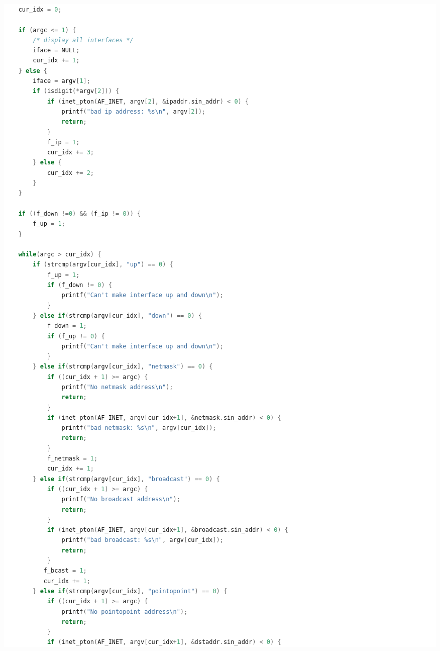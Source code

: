 ```c
    cur_idx = 0;

    if (argc <= 1) {
        /* display all interfaces */
        iface = NULL;
        cur_idx += 1;
    } else {
        iface = argv[1];
        if (isdigit(*argv[2])) {
            if (inet_pton(AF_INET, argv[2], &ipaddr.sin_addr) < 0) {
                printf("bad ip address: %s\n", argv[2]);
                return;
            }
            f_ip = 1;
            cur_idx += 3;
        } else {
            cur_idx += 2;
        }
    }

    if ((f_down !=0) && (f_ip != 0)) {
        f_up = 1;
    }

    while(argc > cur_idx) {
        if (strcmp(argv[cur_idx], "up") == 0) {
            f_up = 1;
            if (f_down != 0) {
                printf("Can't make interface up and down\n");
            }
        } else if(strcmp(argv[cur_idx], "down") == 0) {
            f_down = 1;
            if (f_up != 0) {
                printf("Can't make interface up and down\n");
            }
        } else if(strcmp(argv[cur_idx], "netmask") == 0) {
            if ((cur_idx + 1) >= argc) {
                printf("No netmask address\n");
                return;
            }
            if (inet_pton(AF_INET, argv[cur_idx+1], &netmask.sin_addr) < 0) {
                printf("bad netmask: %s\n", argv[cur_idx]);
                return;
            }
            f_netmask = 1;
            cur_idx += 1;
        } else if(strcmp(argv[cur_idx], "broadcast") == 0) {
            if ((cur_idx + 1) >= argc) {
                printf("No broadcast address\n");
                return;
            }
            if (inet_pton(AF_INET, argv[cur_idx+1], &broadcast.sin_addr) < 0) {
                printf("bad broadcast: %s\n", argv[cur_idx]);
                return;
            }
           f_bcast = 1;
           cur_idx += 1;
        } else if(strcmp(argv[cur_idx], "pointopoint") == 0) {
            if ((cur_idx + 1) >= argc) {
                printf("No pointopoint address\n");
                return;
            }
            if (inet_pton(AF_INET, argv[cur_idx+1], &dstaddr.sin_addr) < 0) {
```